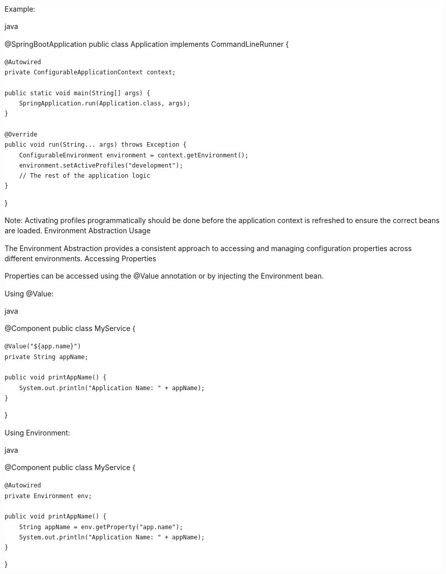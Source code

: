Example:

java

@SpringBootApplication
public class Application implements CommandLineRunner {

    @Autowired
    private ConfigurableApplicationContext context;

    public static void main(String[] args) {
        SpringApplication.run(Application.class, args);
    }

    @Override
    public void run(String... args) throws Exception {
        ConfigurableEnvironment environment = context.getEnvironment();
        environment.setActiveProfiles("development");
        // The rest of the application logic
    }
}

Note: Activating profiles programmatically should be done before the application context is refreshed to ensure the correct beans are loaded.
Environment Abstraction Usage

The Environment Abstraction provides a consistent approach to accessing and managing configuration properties across different environments.
Accessing Properties

Properties can be accessed using the @Value annotation or by injecting the Environment bean.

Using @Value:

java

@Component
public class MyService {

    @Value("${app.name}")
    private String appName;

    public void printAppName() {
        System.out.println("Application Name: " + appName);
    }
}

Using Environment:

java

@Component
public class MyService {

    @Autowired
    private Environment env;

    public void printAppName() {
        String appName = env.getProperty("app.name");
        System.out.println("Application Name: " + appName);
    }
}
